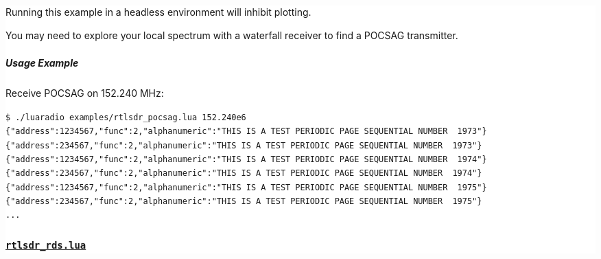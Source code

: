 Running this example in a headless environment will inhibit plotting.

You may need to explore your local spectrum with a waterfall receiver to find a
POCSAG transmitter.

##### Usage Example

Receive POCSAG on 152.240 MHz:

```
$ ./luaradio examples/rtlsdr_pocsag.lua 152.240e6
{"address":1234567,"func":2,"alphanumeric":"THIS IS A TEST PERIODIC PAGE SEQUENTIAL NUMBER  1973"}
{"address":234567,"func":2,"alphanumeric":"THIS IS A TEST PERIODIC PAGE SEQUENTIAL NUMBER  1973"}
{"address":1234567,"func":2,"alphanumeric":"THIS IS A TEST PERIODIC PAGE SEQUENTIAL NUMBER  1974"}
{"address":234567,"func":2,"alphanumeric":"THIS IS A TEST PERIODIC PAGE SEQUENTIAL NUMBER  1974"}
{"address":1234567,"func":2,"alphanumeric":"THIS IS A TEST PERIODIC PAGE SEQUENTIAL NUMBER  1975"}
{"address":234567,"func":2,"alphanumeric":"THIS IS A TEST PERIODIC PAGE SEQUENTIAL NUMBER  1975"}
...
```

### [`rtlsdr_rds.lua`](rtlsdr_rds.lua)

<p align="center">